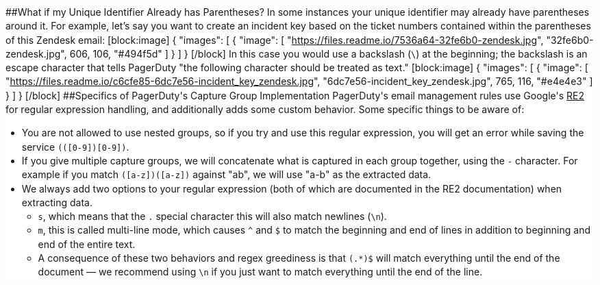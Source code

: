 ##What if my Unique Identifier Already has Parentheses?
In some instances your unique identifier may already have parentheses around it. For example, let’s say you want to create an incident key based on the ticket numbers contained within the parentheses of this Zendesk email:
[block:image]
{
  "images": [
    {
      "image": [
        "https://files.readme.io/7536a64-32fe6b0-zendesk.jpg",
        "32fe6b0-zendesk.jpg",
        606,
        106,
        "#494f5d"
      ]
    }
  ]
}
[/block]
In this case you would use a backslash (`\`) at the beginning; the backslash is an escape character that tells PagerDuty "the following character should be treated as text."
[block:image]
{
  "images": [
    {
      "image": [
        "https://files.readme.io/c6cfe85-6dc7e56-incident_key_zendesk.jpg",
        "6dc7e56-incident_key_zendesk.jpg",
        765,
        116,
        "#e4e4e3"
      ]
    }
  ]
}
[/block]
##Specifics of PagerDuty's Capture Group Implementation
PagerDuty's email management rules use Google's [RE2](https://github.com/google/re2) for regular expression handling, and additionally adds some custom behavior. Some specific things to be aware of:
- You are not allowed to use nested groups, so if you try and use this regular expression, you will get an error while saving the service `(([0-9])[0-9])`.
- If you give multiple capture groups, we will concatenate what is captured in each group together, using the `-` character. For example if you match `([a-z])([a-z])` against "ab", we will use "a-b" as the extracted data.
- We always add two options to your regular expression (both of which are documented in the RE2 documentation) when extracting data.
    - `s`, which means that the `.` special character this will also match newlines (`\n`).
    - `m`, this is called multi-line mode, which causes `^` and `$` to match the beginning and end of lines in addition to beginning and end of the entire text.
    - A consequence of these two behaviors and regex greediness is that `(.*)$` will match everything until the end of the document — we recommend using `\n` if you just want to match everything until the end of the line.
